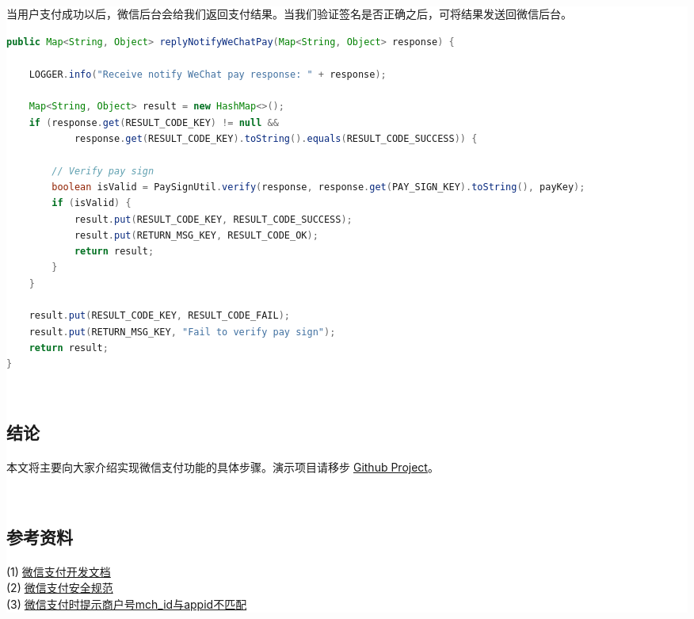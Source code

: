 当用户支付成功以后，微信后台会给我们返回支付结果。当我们验证签名是否正确之后，可将结果发送回微信后台。

```java
public Map<String, Object> replyNotifyWeChatPay(Map<String, Object> response) {

    LOGGER.info("Receive notify WeChat pay response: " + response);

    Map<String, Object> result = new HashMap<>();
    if (response.get(RESULT_CODE_KEY) != null &&
            response.get(RESULT_CODE_KEY).toString().equals(RESULT_CODE_SUCCESS)) {

        // Verify pay sign
        boolean isValid = PaySignUtil.verify(response, response.get(PAY_SIGN_KEY).toString(), payKey);
        if (isValid) {
            result.put(RESULT_CODE_KEY, RESULT_CODE_SUCCESS);
            result.put(RETURN_MSG_KEY, RESULT_CODE_OK);
            return result;
        }
    }

    result.put(RESULT_CODE_KEY, RESULT_CODE_FAIL);
    result.put(RETURN_MSG_KEY, "Fail to verify pay sign");
    return result;
}
```

<br>

## 结论

本文将主要向大家介绍实现微信支付功能的具体步骤。演示项目请移步 [Github Project](https://github.com/mikemikezhu/wechat-pay-spring-demo)。

<br>

## 参考资料

(1) [微信支付开发文档](https://pay.weixin.qq.com/wiki/doc/api/jsapi.php?chapter=7_1)
<br>
(2) [微信支付安全规范](https://pay.weixin.qq.com/wiki/doc/api/jsapi.php?chapter=4_3)
<br>
(3) [微信支付时提示商户号mch_id与appid不匹配](https://www.kancloud.cn/itlian/help/604746)
<br>